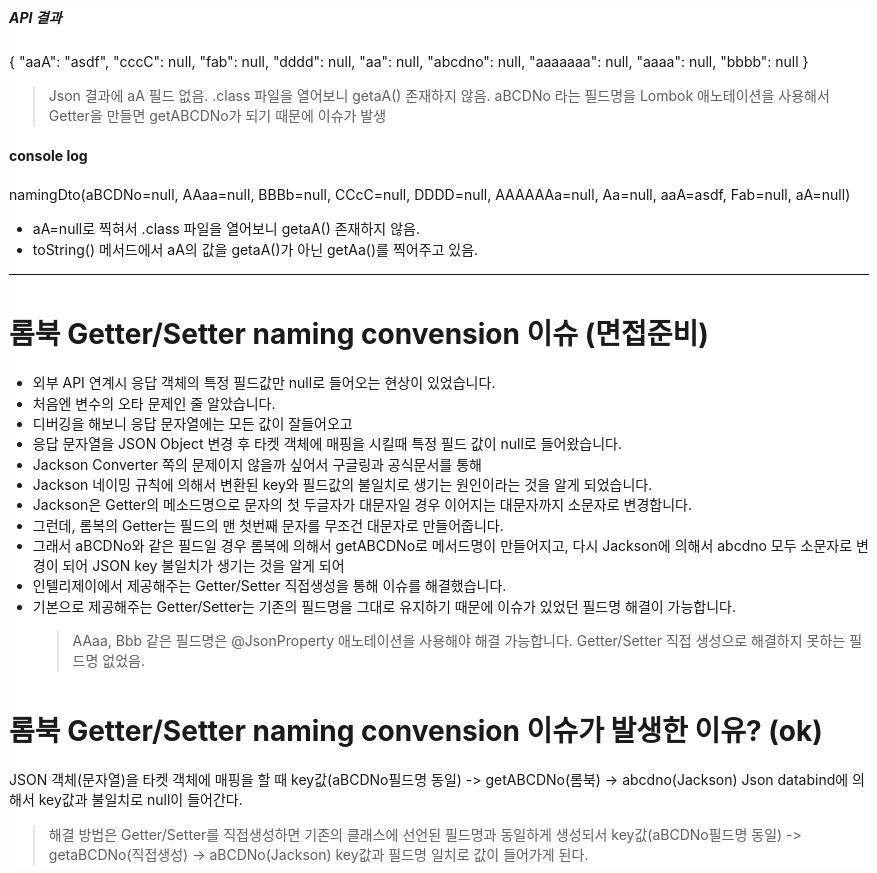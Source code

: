 ##### API 결과
{
"aaA": "asdf",
"cccC": null,
"fab": null,
"dddd": null,
"aa": null,
"abcdno": null,
"aaaaaaa": null,
"aaaa": null,
"bbbb": null
}
> Json 결과에 aA 필드 없음.
> .class 파일을 열어보니 getaA() 존재하지 않음.
aBCDNo 라는 필드명을 Lombok 애노테이션을 사용해서 Getter을 만들면 getABCDNo가 되기 때문에 이슈가 발생

#### console log
namingDto(aBCDNo=null, AAaa=null, BBBb=null, CCcC=null, DDDD=null, AAAAAAa=null, Aa=null, aaA=asdf, Fab=null, aA=null)
- aA=null로 찍혀서 .class 파일을 열어보니 getaA() 존재하지 않음. 
- toString() 메서드에서 aA의 값을 getaA()가 아닌 getAa()를 찍어주고 있음.

---


# 롬북 Getter/Setter naming convension 이슈 (면접준비)
- 외부 API 연계시 응답 객체의 특정 필드값만 null로 들어오는 현상이 있었습니다.
- 처음엔 변수의 오타 문제인 줄 알았습니다. 
- 디버깅을 해보니 응답 문자열에는 모든 값이 잘들어오고 
- 응답 문자열을 JSON Object 변경 후 타켓 객체에 매핑을 시킬때 특정 필드 값이 null로 들어왔습니다.
- Jackson Converter 쪽의 문제이지 않을까 싶어서 구글링과 공식문서를 통해 
- Jackson 네이밍 규칙에 의해서 변환된 key와 필드값의 불일치로 생기는 원인이라는 것을 알게 되었습니다.
- Jackson은 Getter의 메소드명으로 문자의 첫 두글자가 대문자일 경우 이어지는 대문자까지 소문자로 변경합니다. 
- 그런데, 롬복의 Getter는 필드의 맨 첫번째 문자를 무조건 대문자로 만들어줍니다.
- 그래서 aBCDNo와 같은 필드일 경우 롬복에 의해서 getABCDNo로 메서드명이 만들어지고, 다시 Jackson에 의해서 abcdno 모두 소문자로 변경이 되어 JSON key 불일치가 생기는 것을 알게 되어
- 인텔리제이에서 제공해주는 Getter/Setter 직접생성을 통해 이슈를 해결했습니다.
- 기본으로 제공해주는 Getter/Setter는 기존의 필드명을 그대로 유지하기 때문에 이슈가 있었던 필드명 해결이 가능합니다. 
  > AAaa, Bbb 같은 필드명은 @JsonProperty 애노테이션을 사용해야 해결 가능합니다.
  > Getter/Setter 직접 생성으로 해결하지 못하는 필드명 없었음.


# 롬북 Getter/Setter naming convension 이슈가 발생한 이유? (ok)
JSON 객체(문자열)을 타켓 객체에 매핑을 할 때
key값(aBCDNo필드명 동일) -> getABCDNo(롬북) -> abcdno(Jackson)
Json databind에 의해서 key값과 불일치로 null이 들어간다.

> 해결 방법은 Getter/Setter를 직접생성하면 기존의 클래스에 선언된 필드명과 동일하게 생성되서
key값(aBCDNo필드명 동일) -> getaBCDNo(직접생성) -> aBCDNo(Jackson) key값과 필드명 일치로 값이 들어가게 된다.


